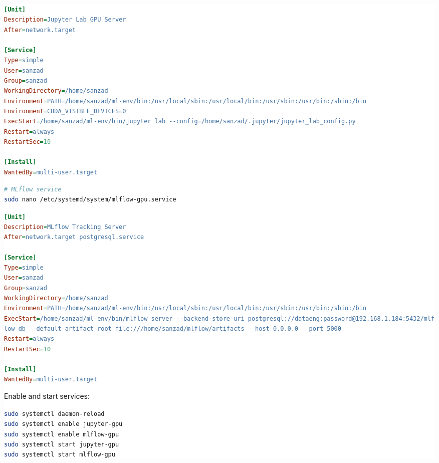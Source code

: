 ```ini
[Unit]
Description=Jupyter Lab GPU Server
After=network.target

[Service]
Type=simple
User=sanzad
Group=sanzad
WorkingDirectory=/home/sanzad
Environment=PATH=/home/sanzad/ml-env/bin:/usr/local/sbin:/usr/local/bin:/usr/sbin:/usr/bin:/sbin:/bin
Environment=CUDA_VISIBLE_DEVICES=0
ExecStart=/home/sanzad/ml-env/bin/jupyter lab --config=/home/sanzad/.jupyter/jupyter_lab_config.py
Restart=always
RestartSec=10

[Install]
WantedBy=multi-user.target
```

```bash
# MLflow service
sudo nano /etc/systemd/system/mlflow-gpu.service
```

```ini
[Unit]
Description=MLflow Tracking Server
After=network.target postgresql.service

[Service]
Type=simple
User=sanzad
Group=sanzad
WorkingDirectory=/home/sanzad
Environment=PATH=/home/sanzad/ml-env/bin:/usr/local/sbin:/usr/local/bin:/usr/sbin:/usr/bin:/sbin:/bin
ExecStart=/home/sanzad/ml-env/bin/mlflow server --backend-store-uri postgresql://dataeng:password@192.168.1.184:5432/mlflow_db --default-artifact-root file:///home/sanzad/mlflow/artifacts --host 0.0.0.0 --port 5000
Restart=always
RestartSec=10

[Install]
WantedBy=multi-user.target
```

Enable and start services:
```bash
sudo systemctl daemon-reload
sudo systemctl enable jupyter-gpu
sudo systemctl enable mlflow-gpu
sudo systemctl start jupyter-gpu  
sudo systemctl start mlflow-gpu
```
